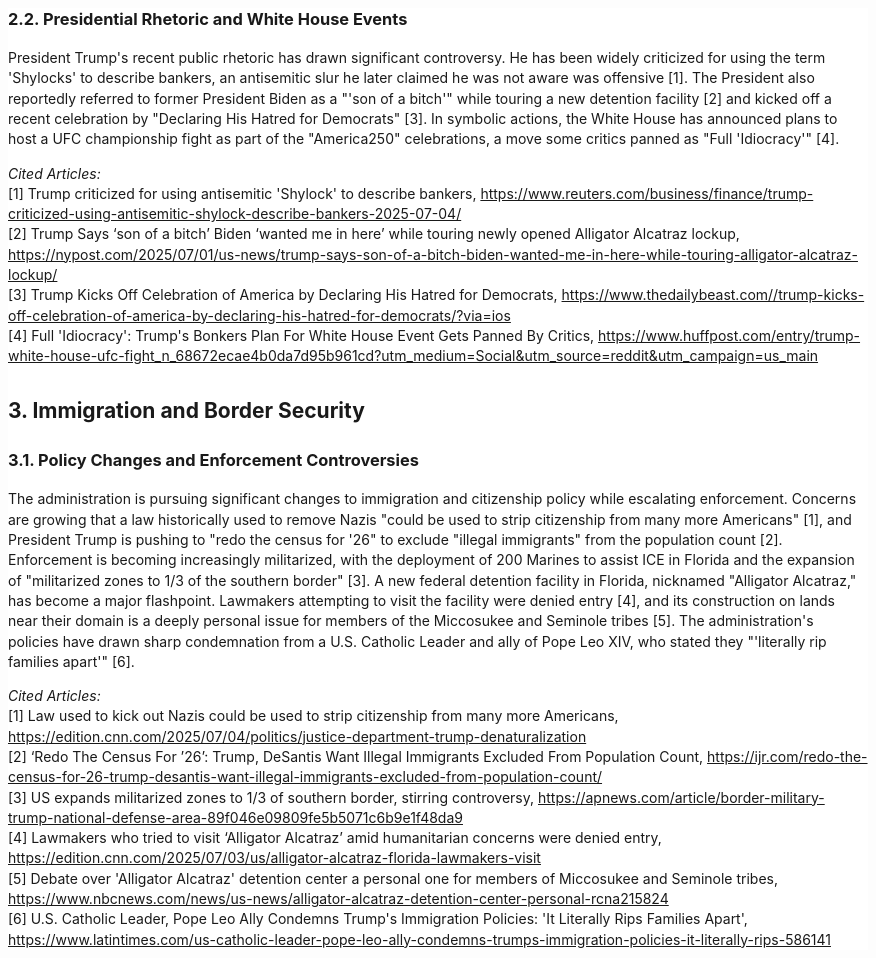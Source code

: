 ### 2.2. Presidential Rhetoric and White House Events
President Trump's recent public rhetoric has drawn significant controversy. He has been widely criticized for using the term 'Shylocks' to describe bankers, an antisemitic slur he later claimed he was not aware was offensive [1]. The President also reportedly referred to former President Biden as a "'son of a bitch'" while touring a new detention facility [2] and kicked off a recent celebration by "Declaring His Hatred for Democrats" [3]. In symbolic actions, the White House has announced plans to host a UFC championship fight as part of the "America250" celebrations, a move some critics panned as "Full 'Idiocracy'" [4].

*Cited Articles:*  
[1] Trump criticized for using antisemitic 'Shylock' to describe bankers, https://www.reuters.com/business/finance/trump-criticized-using-antisemitic-shylock-describe-bankers-2025-07-04/  
[2] Trump Says ‘son of a bitch’ Biden ‘wanted me in here’ while touring newly opened Alligator Alcatraz lockup, https://nypost.com/2025/07/01/us-news/trump-says-son-of-a-bitch-biden-wanted-me-in-here-while-touring-alligator-alcatraz-lockup/  
[3] Trump Kicks Off Celebration of America by Declaring His Hatred for Democrats, https://www.thedailybeast.com//trump-kicks-off-celebration-of-america-by-declaring-his-hatred-for-democrats/?via=ios  
[4] Full 'Idiocracy': Trump's Bonkers Plan For White House Event Gets Panned By Critics, https://www.huffpost.com/entry/trump-white-house-ufc-fight_n_68672ecae4b0da7d95b961cd?utm_medium=Social&utm_source=reddit&utm_campaign=us_main  

## 3. Immigration and Border Security

### 3.1. Policy Changes and Enforcement Controversies
The administration is pursuing significant changes to immigration and citizenship policy while escalating enforcement. Concerns are growing that a law historically used to remove Nazis "could be used to strip citizenship from many more Americans" [1], and President Trump is pushing to "redo the census for '26" to exclude "illegal immigrants" from the population count [2]. Enforcement is becoming increasingly militarized, with the deployment of 200 Marines to assist ICE in Florida and the expansion of "militarized zones to 1/3 of the southern border" [3]. A new federal detention facility in Florida, nicknamed "Alligator Alcatraz," has become a major flashpoint. Lawmakers attempting to visit the facility were denied entry [4], and its construction on lands near their domain is a deeply personal issue for members of the Miccosukee and Seminole tribes [5]. The administration's policies have drawn sharp condemnation from a U.S. Catholic Leader and ally of Pope Leo XIV, who stated they "'literally rip families apart'" [6].

*Cited Articles:*  
[1] Law used to kick out Nazis could be used to strip citizenship from many more Americans, https://edition.cnn.com/2025/07/04/politics/justice-department-trump-denaturalization  
[2] ‘Redo The Census For ’26’: Trump, DeSantis Want Illegal Immigrants Excluded From Population Count, https://ijr.com/redo-the-census-for-26-trump-desantis-want-illegal-immigrants-excluded-from-population-count/  
[3] US expands militarized zones to 1/3 of southern border, stirring controversy, https://apnews.com/article/border-military-trump-national-defense-area-89f046e09809fe5b5071c6b9e1f48da9  
[4] Lawmakers who tried to visit ‘Alligator Alcatraz’ amid humanitarian concerns were denied entry, https://edition.cnn.com/2025/07/03/us/alligator-alcatraz-florida-lawmakers-visit  
[5] Debate over 'Alligator Alcatraz' detention center a personal one for members of Miccosukee and Seminole tribes, https://www.nbcnews.com/news/us-news/alligator-alcatraz-detention-center-personal-rcna215824  
[6] U.S. Catholic Leader, Pope Leo Ally Condemns Trump's Immigration Policies: 'It Literally Rips Families Apart', https://www.latintimes.com/us-catholic-leader-pope-leo-ally-condemns-trumps-immigration-policies-it-literally-rips-586141  
